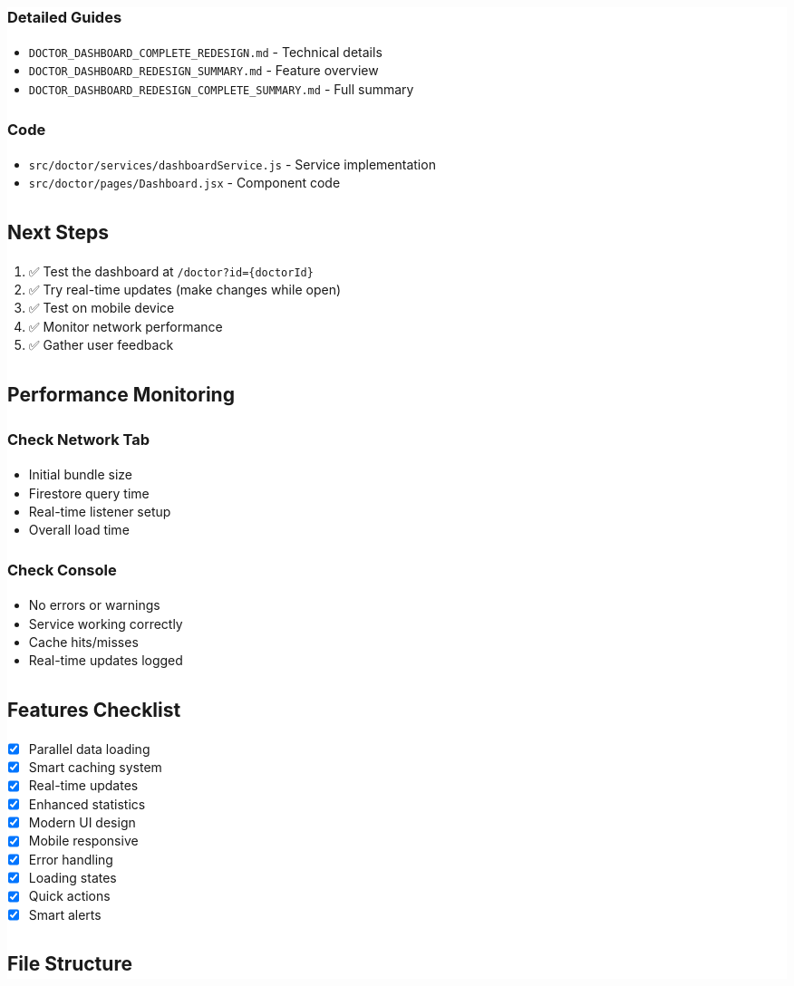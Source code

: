 ### Detailed Guides

- `DOCTOR_DASHBOARD_COMPLETE_REDESIGN.md` - Technical details
- `DOCTOR_DASHBOARD_REDESIGN_SUMMARY.md` - Feature overview
- `DOCTOR_DASHBOARD_REDESIGN_COMPLETE_SUMMARY.md` - Full summary

### Code

- `src/doctor/services/dashboardService.js` - Service implementation
- `src/doctor/pages/Dashboard.jsx` - Component code

## Next Steps

1. ✅ Test the dashboard at `/doctor?id={doctorId}`
2. ✅ Try real-time updates (make changes while open)
3. ✅ Test on mobile device
4. ✅ Monitor network performance
5. ✅ Gather user feedback

## Performance Monitoring

### Check Network Tab

- Initial bundle size
- Firestore query time
- Real-time listener setup
- Overall load time

### Check Console

- No errors or warnings
- Service working correctly
- Cache hits/misses
- Real-time updates logged

## Features Checklist

- [x] Parallel data loading
- [x] Smart caching system
- [x] Real-time updates
- [x] Enhanced statistics
- [x] Modern UI design
- [x] Mobile responsive
- [x] Error handling
- [x] Loading states
- [x] Quick actions
- [x] Smart alerts

## File Structure
